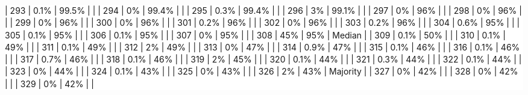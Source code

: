 | 293 | 0.1% | 99.5% |  |
| 294 | 0% | 99.4% |  |
| 295 | 0.3% | 99.4% |  |
| 296 | 3% | 99.1% |  |
| 297 | 0% | 96% |  |
| 298 | 0% | 96% |  |
| 299 | 0% | 96% |  |
| 300 | 0% | 96% |  |
| 301 | 0.2% | 96% |  |
| 302 | 0% | 96% |  |
| 303 | 0.2% | 96% |  |
| 304 | 0.6% | 95% |  |
| 305 | 0.1% | 95% |  |
| 306 | 0.1% | 95% |  |
| 307 | 0% | 95% |  |
| 308 | 45% | 95% | Median |
| 309 | 0.1% | 50% |  |
| 310 | 0.1% | 49% |  |
| 311 | 0.1% | 49% |  |
| 312 | 2% | 49% |  |
| 313 | 0% | 47% |  |
| 314 | 0.9% | 47% |  |
| 315 | 0.1% | 46% |  |
| 316 | 0.1% | 46% |  |
| 317 | 0.7% | 46% |  |
| 318 | 0.1% | 46% |  |
| 319 | 2% | 45% |  |
| 320 | 0.1% | 44% |  |
| 321 | 0.3% | 44% |  |
| 322 | 0.1% | 44% |  |
| 323 | 0% | 44% |  |
| 324 | 0.1% | 43% |  |
| 325 | 0% | 43% |  |
| 326 | 2% | 43% | Majority |
| 327 | 0% | 42% |  |
| 328 | 0% | 42% |  |
| 329 | 0% | 42% |  |